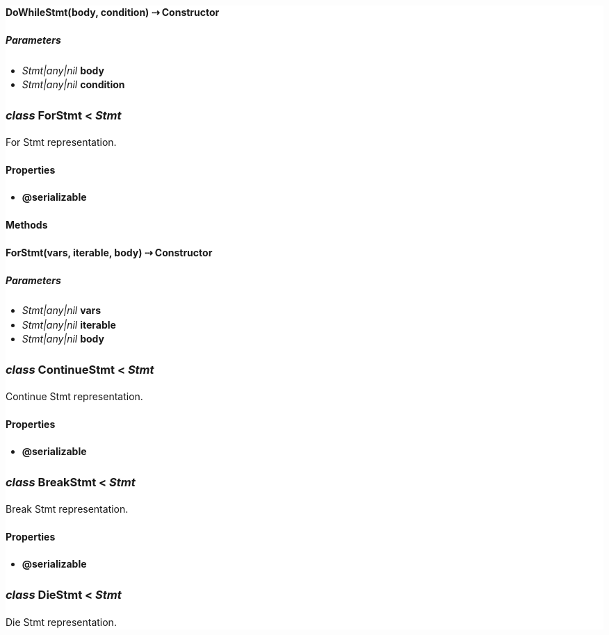 #### DoWhileStmt(body, condition) &#8674; Constructor



##### Parameters

- _Stmt|any|nil_ **body**
- _Stmt|any|nil_ **condition**



### _class_ ForStmt < _Stmt_

For Stmt representation.



#### Properties

 - __@serializable__

#### Methods

#### ForStmt(vars, iterable, body) &#8674; Constructor



##### Parameters

- _Stmt|any|nil_ **vars**
- _Stmt|any|nil_ **iterable**
- _Stmt|any|nil_ **body**



### _class_ ContinueStmt < _Stmt_

Continue Stmt representation.



#### Properties

 - __@serializable__



### _class_ BreakStmt < _Stmt_

Break Stmt representation.



#### Properties

 - __@serializable__



### _class_ DieStmt < _Stmt_

Die Stmt representation.
